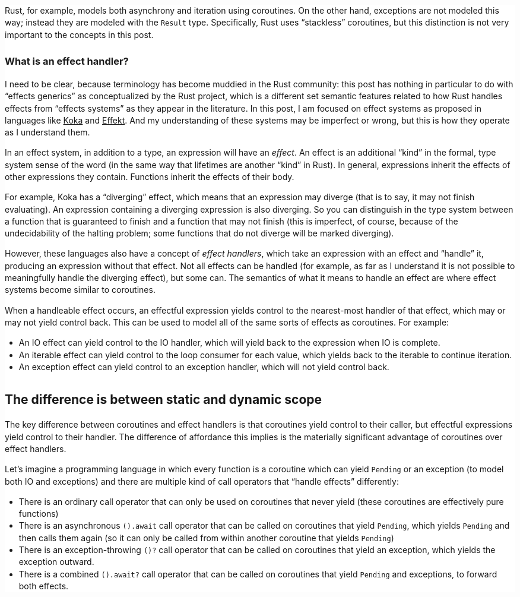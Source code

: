 Rust, for example, models both asynchrony and iteration using coroutines. On the other hand, exceptions are not modeled this way; instead they are modeled with the `Result` type. Specifically, Rust uses “stackless” coroutines, but this distinction is not very important to the concepts in this post.

### What is an effect handler?

I need to be clear, because terminology has become muddied in the Rust community: this post has nothing in particular to do with “effects generics” as conceptualized by the Rust project, which is a different set semantic features related to how Rust handles effects from “effects systems” as they appear in the literature. In this post, I am focused on effect systems as proposed in languages like [Koka](https://koka-lang.github.io/koka/doc/index.html) and [Effekt](https://effekt-lang.org/). And my understanding of these systems may be imperfect or wrong, but this is how they operate as I understand them.

In an effect system, in addition to a type, an expression will have an _effect_. An effect is an additional “kind” in the formal, type system sense of the word (in the same way that lifetimes are another “kind” in Rust). In general, expressions inherit the effects of other expressions they contain. Functions inherit the effects of their body.

For example, Koka has a “diverging” effect, which means that an expression may diverge (that is to say, it may not finish evaluating). An expression containing a diverging expression is also diverging. So you can distinguish in the type system between a function that is guaranteed to finish and a function that may not finish (this is imperfect, of course, because of the undecidability of the halting problem; some functions that do not diverge will be marked diverging).

However, these languages also have a concept of _effect handlers_, which take an expression with an effect and “handle” it, producing an expression without that effect. Not all effects can be handled (for example, as far as I understand it is not possible to meaningfully handle the diverging effect), but some can. The semantics of what it means to handle an effect are where effect systems become similar to coroutines.

When a handleable effect occurs, an effectful expression yields control to the nearest-most handler of that effect, which may or may not yield control back. This can be used to model all of the same sorts of effects as coroutines. For example:

- An IO effect can yield control to the IO handler, which will yield back to the expression when IO is complete.
- An iterable effect can yield control to the loop consumer for each value, which yields back to the iterable to continue iteration.
- An exception effect can yield control to an exception handler, which will not yield control back.

## The difference is between static and dynamic scope

The key difference between coroutines and effect handlers is that coroutines yield control to their caller, but effectful expressions yield control to their handler. The difference of affordance this implies is the materially significant advantage of coroutines over effect handlers.

Let’s imagine a programming language in which every function is a coroutine which can yield `Pending` or an exception (to model both IO and exceptions) and there are multiple kind of call operators that “handle effects” differently:

- There is an ordinary call operator that can only be used on coroutines that never yield (these coroutines are effectively pure functions)
- There is an asynchronous `().await` call operator that can be called on coroutines that yield `Pending`, which yields `Pending` and then calls them again (so it can only be called from within another coroutine that yields `Pending`)
- There is an exception-throwing `()?` call operator that can be called on coroutines that yield an exception, which yields the exception outward.
- There is a combined `().await?` call operator that can be called on coroutines that yield `Pending` and exceptions, to forward both effects.

